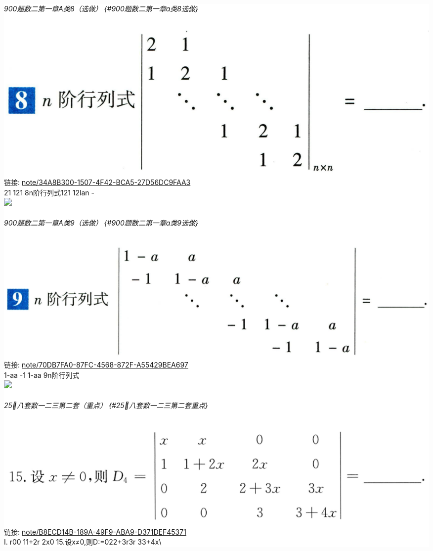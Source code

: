 ###### 900题数二第一章A类8（选做）  {#900题数二第一章a类8选做}

![](assets/kvo.png)\
链接:
[note/34A8B300-1507-4F42-BCA5-27D56DC9FAA3](marginnote4app://note/34A8B300-1507-4F42-BCA5-27D56DC9FAA3)\
21 121 8n阶行列式121 12lan -\
![](mmnotes://0.png)

###### 900题数二第一章A类9（选做）  {#900题数二第一章a类9选做}

![](assets/gfb.png)\
链接:
[note/70DB7FA0-87FC-4568-872F-A55429BEA697](marginnote4app://note/70DB7FA0-87FC-4568-872F-A55429BEA697)\
1-aa -1 1-aa 9n阶行列式\
![](mmnotes://0.png)

###### 25🐙八套数一二三第二套（重点）  {#25🐙八套数一二三第二套重点}

![](assets/pxg.png)\
链接:
[note/B8ECD14B-189A-49F9-ABA9-D371DEF45371](marginnote4app://note/B8ECD14B-189A-49F9-ABA9-D371DEF45371)\
I. r00 11+2r 2x0 15.设x≠0,则D:=022+3r3r 33+4x\